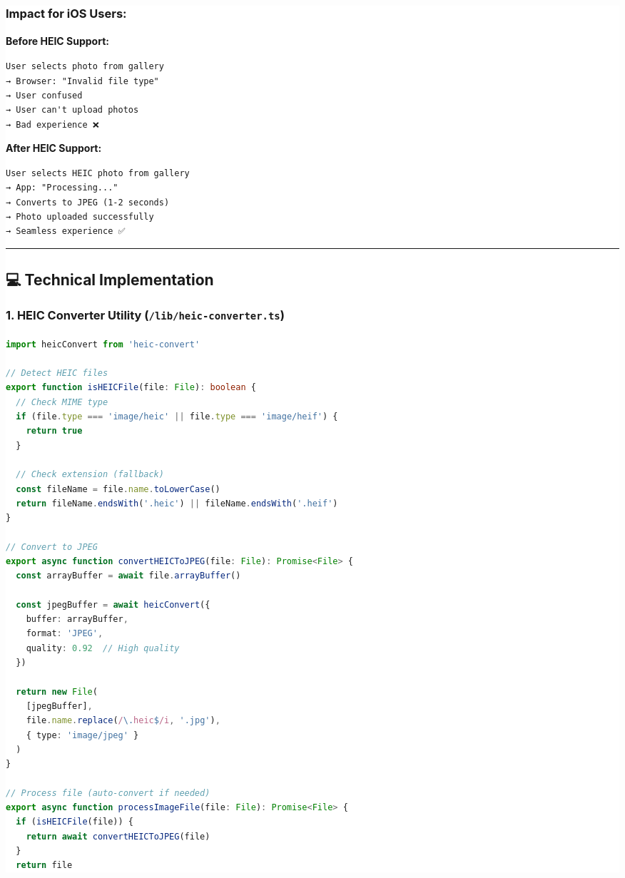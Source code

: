 ### **Impact for iOS Users:**

**Before HEIC Support:**
```
User selects photo from gallery
→ Browser: "Invalid file type"
→ User confused
→ User can't upload photos
→ Bad experience ❌
```

**After HEIC Support:**
```
User selects HEIC photo from gallery
→ App: "Processing..."
→ Converts to JPEG (1-2 seconds)
→ Photo uploaded successfully
→ Seamless experience ✅
```

---

## 💻 Technical Implementation

### **1. HEIC Converter Utility** (`/lib/heic-converter.ts`)

```typescript
import heicConvert from 'heic-convert'

// Detect HEIC files
export function isHEICFile(file: File): boolean {
  // Check MIME type
  if (file.type === 'image/heic' || file.type === 'image/heif') {
    return true
  }
  
  // Check extension (fallback)
  const fileName = file.name.toLowerCase()
  return fileName.endsWith('.heic') || fileName.endsWith('.heif')
}

// Convert to JPEG
export async function convertHEICToJPEG(file: File): Promise<File> {
  const arrayBuffer = await file.arrayBuffer()
  
  const jpegBuffer = await heicConvert({
    buffer: arrayBuffer,
    format: 'JPEG',
    quality: 0.92  // High quality
  })
  
  return new File(
    [jpegBuffer],
    file.name.replace(/\.heic$/i, '.jpg'),
    { type: 'image/jpeg' }
  )
}

// Process file (auto-convert if needed)
export async function processImageFile(file: File): Promise<File> {
  if (isHEICFile(file)) {
    return await convertHEICToJPEG(file)
  }
  return file
```